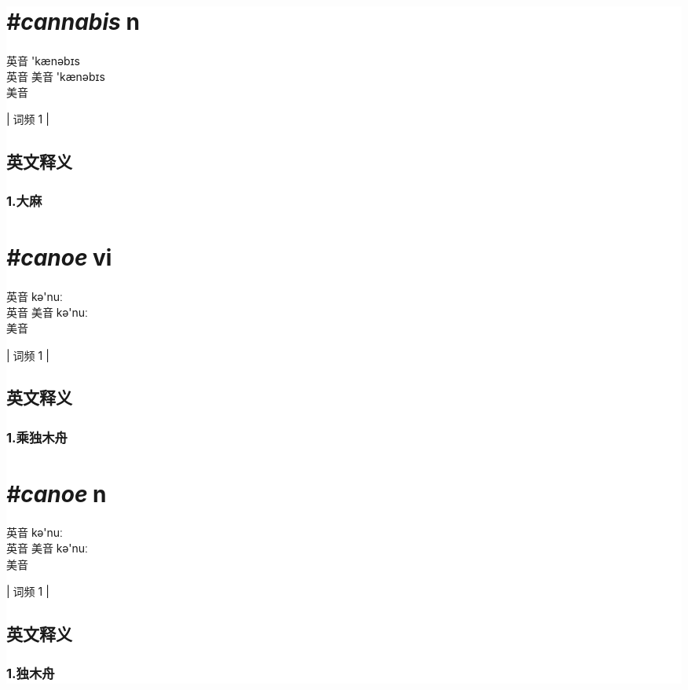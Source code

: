 
# ***\#cannabis*** n
英音 'kænəbɪs  
英音
<audio src="./media/cannabis1.aac"></audio>
美音 'kænəbɪs  
美音
<audio src="./media/cannabis2.aac"></audio>


| 词频 1 |  

英文释义
---
### 1.**大麻**  


# ***\#canoe*** vi
英音 kə'nuː  
英音
<audio src="./media/canoe1.aac"></audio>
美音 kə'nuː  
美音
<audio src="./media/canoe2.aac"></audio>


| 词频 1 |  

英文释义
---
### 1.**乘独木舟**  


# ***\#canoe*** n
英音 kə'nuː  
英音
<audio src="./media/canoe1.aac"></audio>
美音 kə'nuː  
美音
<audio src="./media/canoe2.aac"></audio>


| 词频 1 |  

英文释义
---
### 1.**独木舟**  
